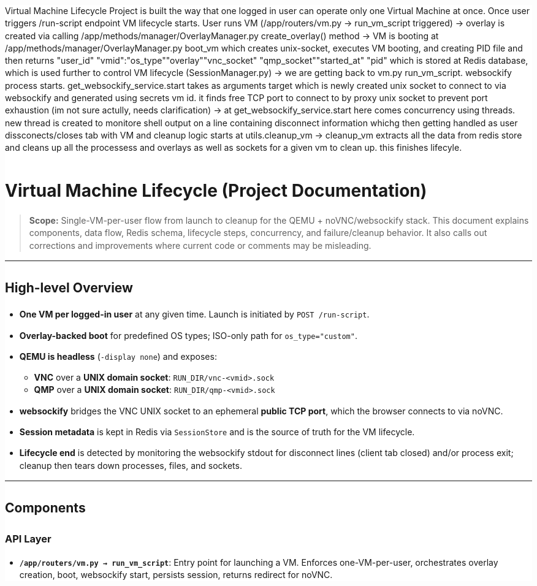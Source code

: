 Virtual Machine Lifecycle
Project is built the way that one logged in user can operate only one Virtual Machine at once. Once user triggers /run-script endpoint VM lifecycle starts.
User runs VM (/app/routers/vm.py -> run_vm_script triggered) -> overlay is created via calling /app/methods/manager/OverlayManager.py create_overlay() method -> VM is booting at /app/methods/manager/OverlayManager.py boot_vm which creates unix-socket, executes VM booting, and creating PID file and then returns "user_id" "vmid":"os_type""overlay""vnc_socket" "qmp_socket""started_at" "pid"  which is stored at Redis database, which is used further to control VM lifecycle (SessionManager.py) -> we are getting back to vm.py run_vm_script. websockify process starts. get_websockify_service.start takes as arguments target which is newly created unix socket to connect to via websockify and generated using secrets vm id. it finds free TCP port to connect to by proxy unix socket to prevent port exhaustion (im not sure actully, needs clarification) -> at get_websockify_service.start here comes concurrency using threads. new thread is created to monitore shell output on a line containing disconnect information whichg then getting handled as user dissconects/closes tab with VM and cleanup logic starts at utils.cleanup_vm -> cleanup_vm extracts all the data from redis store and cleans up all the processess and overlays as well as sockets for a given vm to clean up. this finishes lifecyle.



# Virtual Machine Lifecycle (Project Documentation)

> **Scope:** Single-VM-per-user flow from launch to cleanup for the QEMU + noVNC/websockify stack. This document explains components, data flow, Redis schema, lifecycle steps, concurrency, and failure/cleanup behavior. It also calls out corrections and improvements where current code or comments may be misleading.

---

## High-level Overview

* **One VM per logged-in user** at any given time. Launch is initiated by `POST /run-script`.
* **Overlay-backed boot** for predefined OS types; ISO-only path for `os_type="custom"`.
* **QEMU is headless** (`-display none`) and exposes:

  * **VNC** over a **UNIX domain socket**: `RUN_DIR/vnc-<vmid>.sock`
  * **QMP** over a **UNIX domain socket**: `RUN_DIR/qmp-<vmid>.sock`
* **websockify** bridges the VNC UNIX socket to an ephemeral **public TCP port**, which the browser connects to via noVNC.
* **Session metadata** is kept in Redis via `SessionStore` and is the source of truth for the VM lifecycle.
* **Lifecycle end** is detected by monitoring the websockify stdout for disconnect lines (client tab closed) and/or process exit; cleanup then tears down processes, files, and sockets.

---

## Components

### API Layer

* **`/app/routers/vm.py → run_vm_script`**: Entry point for launching a VM. Enforces one-VM-per-user, orchestrates overlay creation, boot, websockify start, persists session, returns redirect for noVNC.
